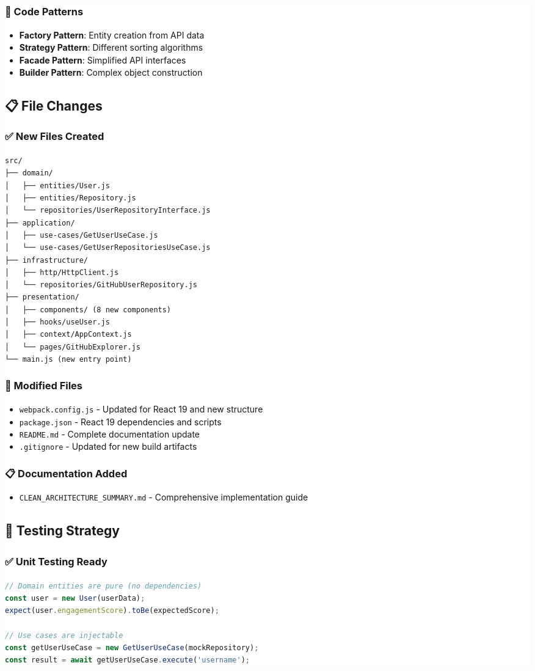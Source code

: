 ### 🔧 Code Patterns
- **Factory Pattern**: Entity creation from API data
- **Strategy Pattern**: Different sorting algorithms
- **Facade Pattern**: Simplified API interfaces
- **Builder Pattern**: Complex object construction

## 📋 File Changes

### ✅ New Files Created
```
src/
├── domain/
│   ├── entities/User.js
│   ├── entities/Repository.js
│   └── repositories/UserRepositoryInterface.js
├── application/
│   ├── use-cases/GetUserUseCase.js
│   └── use-cases/GetUserRepositoriesUseCase.js
├── infrastructure/
│   ├── http/HttpClient.js
│   └── repositories/GitHubUserRepository.js
├── presentation/
│   ├── components/ (8 new components)
│   ├── hooks/useUser.js
│   ├── context/AppContext.js
│   └── pages/GitHubExplorer.js
└── main.js (new entry point)
```

### 🔄 Modified Files
- `webpack.config.js` - Updated for React 19 and new structure
- `package.json` - React 19 dependencies and scripts
- `README.md` - Complete documentation update
- `.gitignore` - Updated for new build artifacts

### 📋 Documentation Added
- `CLEAN_ARCHITECTURE_SUMMARY.md` - Comprehensive implementation guide

## 🧪 Testing Strategy

### ✅ Unit Testing Ready
```javascript
// Domain entities are pure (no dependencies)
const user = new User(userData);
expect(user.engagementScore).toBe(expectedScore);

// Use cases are injectable
const getUserUseCase = new GetUserUseCase(mockRepository);
const result = await getUserUseCase.execute('username');
```
